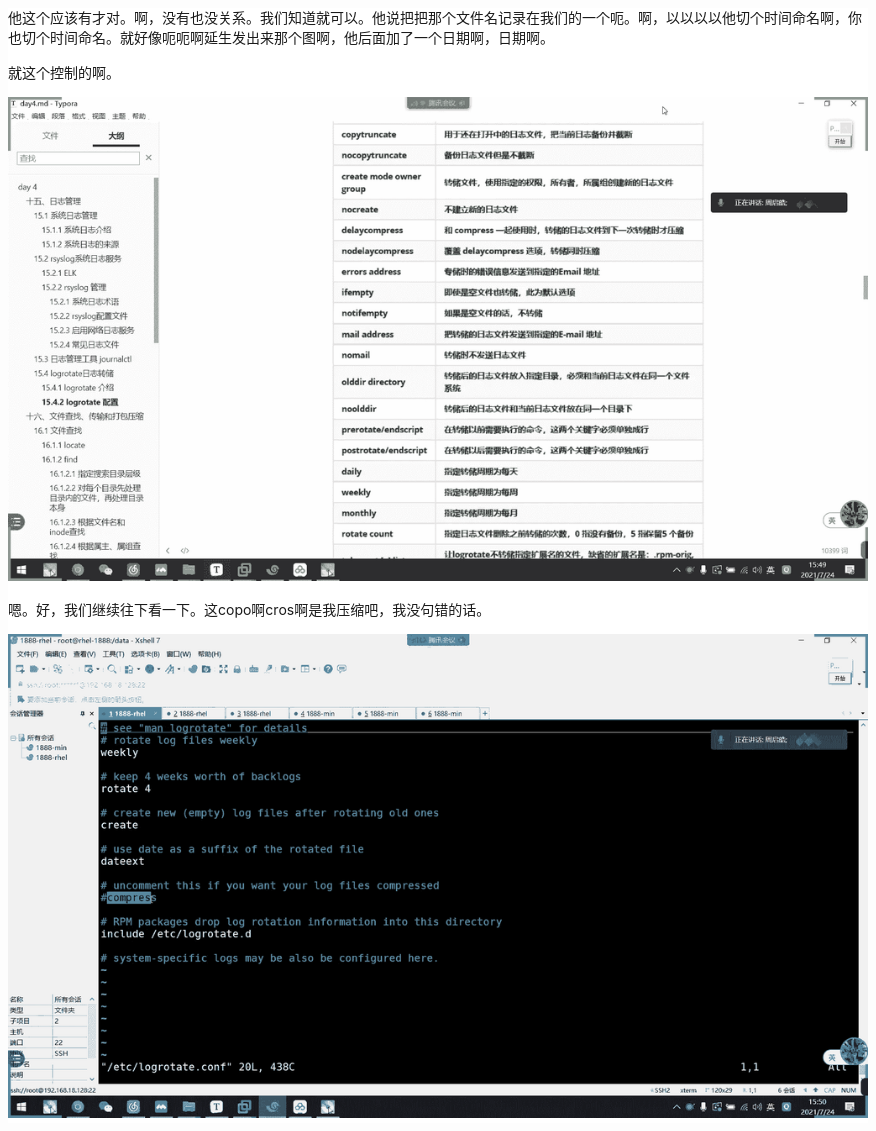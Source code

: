 他这个应该有才对。啊，没有也没关系。我们知道就可以。他说把把那个文件名记录在我们的一个呃。啊，以以以以他切个时间命名啊，你也切个时间命名。就好像呃呃啊延生发出来那个图啊，他后面加了一个日期啊，日期啊。

就这个控制的啊。

![](img/dffe59a98ad1df9923dda01d8d5569f6_20.png)

嗯。好，我们继续往下看一下。这copo啊cros啊是我压缩吧，我没句错的话。

![](img/dffe59a98ad1df9923dda01d8d5569f6_22.png)
